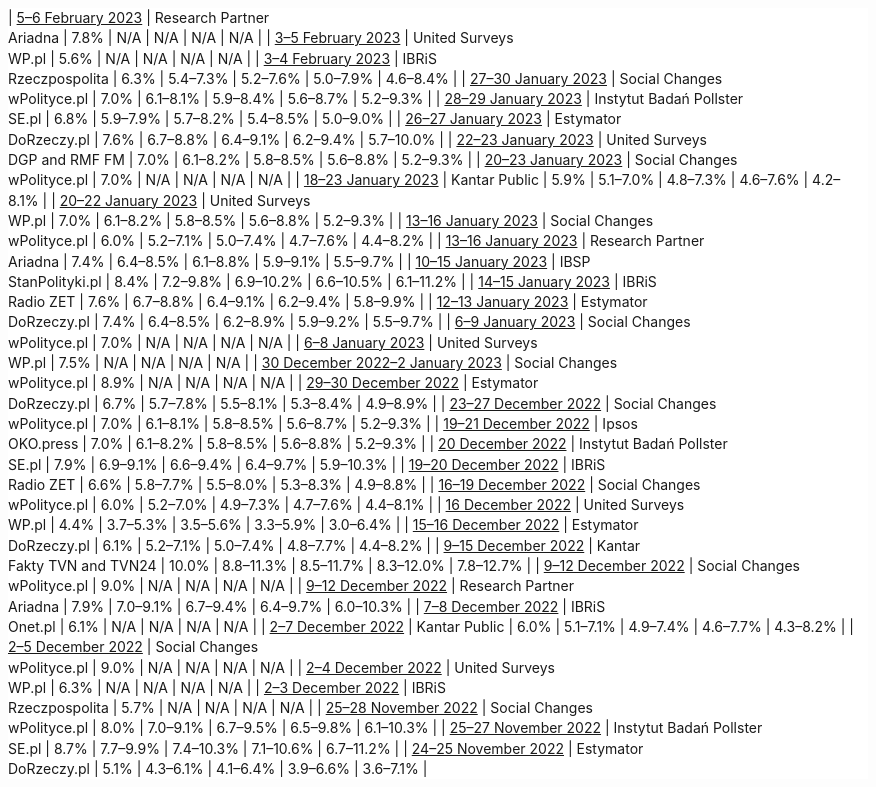 | [5–6 February 2023](2023-02-06-ResearchPartner.html) | Research Partner <br> Ariadna | 7.8% | N/A | N/A | N/A | N/A |
| [3–5 February 2023](2023-02-05-UnitedSurveys.html) | United Surveys <br> WP.pl | 5.6% | N/A | N/A | N/A | N/A |
| [3–4 February 2023](2023-02-04-IBRiS.html) | IBRiS <br> Rzeczpospolita | 6.3% | 5.4–7.3% | 5.2–7.6% | 5.0–7.9% | 4.6–8.4% |
| [27–30 January 2023](2023-01-30-SocialChanges.html) | Social Changes <br> wPolityce.pl | 7.0% | 6.1–8.1% | 5.9–8.4% | 5.6–8.7% | 5.2–9.3% |
| [28–29 January 2023](2023-01-29-InstytutBadańPollster.html) | Instytut Badań Pollster <br> SE.pl | 6.8% | 5.9–7.9% | 5.7–8.2% | 5.4–8.5% | 5.0–9.0% |
| [26–27 January 2023](2023-01-27-Estymator.html) | Estymator <br> DoRzeczy.pl | 7.6% | 6.7–8.8% | 6.4–9.1% | 6.2–9.4% | 5.7–10.0% |
| [22–23 January 2023](2023-01-23-UnitedSurveys.html) | United Surveys <br> DGP and RMF FM | 7.0% | 6.1–8.2% | 5.8–8.5% | 5.6–8.8% | 5.2–9.3% |
| [20–23 January 2023](2023-01-23-SocialChanges.html) | Social Changes <br> wPolityce.pl | 7.0% | N/A | N/A | N/A | N/A |
| [18–23 January 2023](2023-01-23-KantarPublic.html) | Kantar Public | 5.9% | 5.1–7.0% | 4.8–7.3% | 4.6–7.6% | 4.2–8.1% |
| [20–22 January 2023](2023-01-22-UnitedSurveys.html) | United Surveys <br> WP.pl | 7.0% | 6.1–8.2% | 5.8–8.5% | 5.6–8.8% | 5.2–9.3% |
| [13–16 January 2023](2023-01-16-SocialChanges.html) | Social Changes <br> wPolityce.pl | 6.0% | 5.2–7.1% | 5.0–7.4% | 4.7–7.6% | 4.4–8.2% |
| [13–16 January 2023](2023-01-16-ResearchPartner.html) | Research Partner <br> Ariadna | 7.4% | 6.4–8.5% | 6.1–8.8% | 5.9–9.1% | 5.5–9.7% |
| [10–15 January 2023](2023-01-15-IBSP.html) | IBSP <br> StanPolityki.pl | 8.4% | 7.2–9.8% | 6.9–10.2% | 6.6–10.5% | 6.1–11.2% |
| [14–15 January 2023](2023-01-15-IBRiS.html) | IBRiS <br> Radio ZET | 7.6% | 6.7–8.8% | 6.4–9.1% | 6.2–9.4% | 5.8–9.9% |
| [12–13 January 2023](2023-01-13-Estymator.html) | Estymator <br> DoRzeczy.pl | 7.4% | 6.4–8.5% | 6.2–8.9% | 5.9–9.2% | 5.5–9.7% |
| [6–9 January 2023](2023-01-09-SocialChanges.html) | Social Changes <br> wPolityce.pl | 7.0% | N/A | N/A | N/A | N/A |
| [6–8 January 2023](2023-01-08-UnitedSurveys.html) | United Surveys <br> WP.pl | 7.5% | N/A | N/A | N/A | N/A |
| [30 December 2022–2 January 2023](2023-01-02-SocialChanges.html) | Social Changes <br> wPolityce.pl | 8.9% | N/A | N/A | N/A | N/A |
| [29–30 December 2022](2022-12-30-Estymator.html) | Estymator <br> DoRzeczy.pl | 6.7% | 5.7–7.8% | 5.5–8.1% | 5.3–8.4% | 4.9–8.9% |
| [23–27 December 2022](2022-12-27-SocialChanges.html) | Social Changes <br> wPolityce.pl | 7.0% | 6.1–8.1% | 5.8–8.5% | 5.6–8.7% | 5.2–9.3% |
| [19–21 December 2022](2022-12-21-Ipsos.html) | Ipsos <br> OKO.press | 7.0% | 6.1–8.2% | 5.8–8.5% | 5.6–8.8% | 5.2–9.3% |
| [20 December 2022](2022-12-20-InstytutBadańPollster.html) | Instytut Badań Pollster <br> SE.pl | 7.9% | 6.9–9.1% | 6.6–9.4% | 6.4–9.7% | 5.9–10.3% |
| [19–20 December 2022](2022-12-20-IBRiS.html) | IBRiS <br> Radio ZET | 6.6% | 5.8–7.7% | 5.5–8.0% | 5.3–8.3% | 4.9–8.8% |
| [16–19 December 2022](2022-12-19-SocialChanges.html) | Social Changes <br> wPolityce.pl | 6.0% | 5.2–7.0% | 4.9–7.3% | 4.7–7.6% | 4.4–8.1% |
| [16 December 2022](2022-12-16-UnitedSurveys.html) | United Surveys <br> WP.pl | 4.4% | 3.7–5.3% | 3.5–5.6% | 3.3–5.9% | 3.0–6.4% |
| [15–16 December 2022](2022-12-16-Estymator.html) | Estymator <br> DoRzeczy.pl | 6.1% | 5.2–7.1% | 5.0–7.4% | 4.8–7.7% | 4.4–8.2% |
| [9–15 December 2022](2022-12-15-Kantar.html) | Kantar <br> Fakty TVN and TVN24 | 10.0% | 8.8–11.3% | 8.5–11.7% | 8.3–12.0% | 7.8–12.7% |
| [9–12 December 2022](2022-12-12-SocialChanges.html) | Social Changes <br> wPolityce.pl | 9.0% | N/A | N/A | N/A | N/A |
| [9–12 December 2022](2022-12-12-ResearchPartner.html) | Research Partner <br> Ariadna | 7.9% | 7.0–9.1% | 6.7–9.4% | 6.4–9.7% | 6.0–10.3% |
| [7–8 December 2022](2022-12-08-IBRiS.html) | IBRiS <br> Onet.pl | 6.1% | N/A | N/A | N/A | N/A |
| [2–7 December 2022](2022-12-07-KantarPublic.html) | Kantar Public | 6.0% | 5.1–7.1% | 4.9–7.4% | 4.6–7.7% | 4.3–8.2% |
| [2–5 December 2022](2022-12-05-SocialChanges.html) | Social Changes <br> wPolityce.pl | 9.0% | N/A | N/A | N/A | N/A |
| [2–4 December 2022](2022-12-04-UnitedSurveys.html) | United Surveys <br> WP.pl | 6.3% | N/A | N/A | N/A | N/A |
| [2–3 December 2022](2022-12-03-IBRiS.html) | IBRiS <br> Rzeczpospolita | 5.7% | N/A | N/A | N/A | N/A |
| [25–28 November 2022](2022-11-28-SocialChanges.html) | Social Changes <br> wPolityce.pl | 8.0% | 7.0–9.1% | 6.7–9.5% | 6.5–9.8% | 6.1–10.3% |
| [25–27 November 2022](2022-11-27-InstytutBadańPollster.html) | Instytut Badań Pollster <br> SE.pl | 8.7% | 7.7–9.9% | 7.4–10.3% | 7.1–10.6% | 6.7–11.2% |
| [24–25 November 2022](2022-11-25-Estymator.html) | Estymator <br> DoRzeczy.pl | 5.1% | 4.3–6.1% | 4.1–6.4% | 3.9–6.6% | 3.6–7.1% |